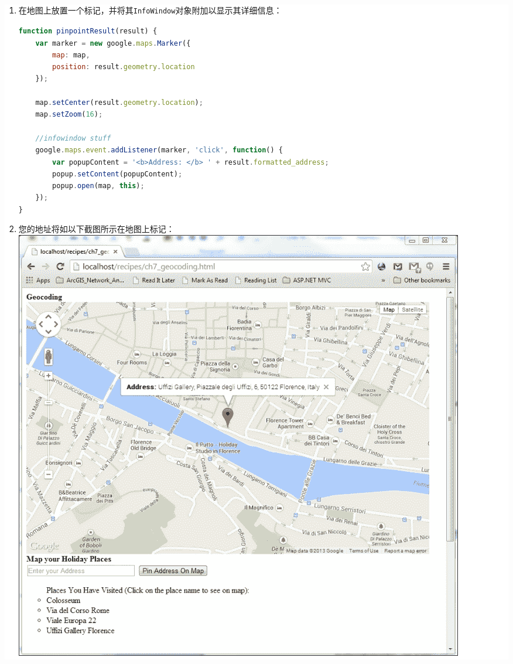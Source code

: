 1.  在地图上放置一个标记，并将其`InfoWindow`对象附加以显示其详细信息：

    ```js
    function pinpointResult(result) {
        var marker = new google.maps.Marker({
            map: map,
            position: result.geometry.location
        });

        map.setCenter(result.geometry.location);
        map.setZoom(16);

        //infowindow stuff
        google.maps.event.addListener(marker, 'click', function() {
            var popupContent = '<b>Address: </b> ' + result.formatted_address;
            popup.setContent(popupContent);
            popup.open(map, this);
        });
    }
    ```

1.  您的地址将如以下截图所示在地图上标记：![如何做到这一点…](img/ch07_recipe01_img01.jpg)
